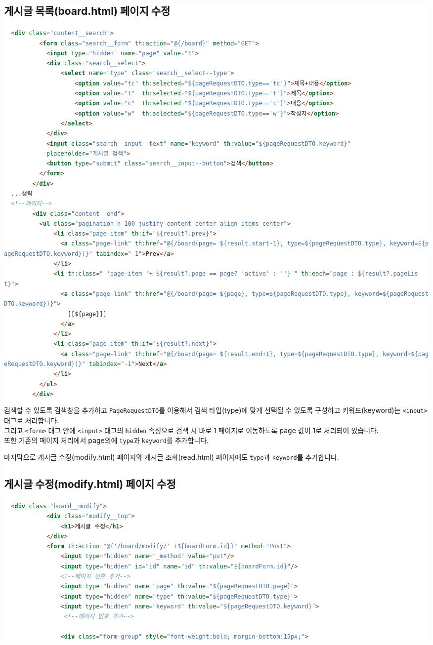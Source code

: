 ## 게시글 목록(board.html) 페이지 수정  
```html
  <div class="content__search">
          <form class="search__form" th:action="@{/board}" method="GET">
            <input type="hidden" name="page" value="1">
            <div class="search__select">
                <select name="type" class="search__select--type">
                    <option value="tc" th:selected="${pageRequestDTO.type=='tc'}">제목+내용</option>
                    <option value="t"  th:selected="${pageRequestDTO.type=='t'}">제목</option>
                    <option value="c"  th:selected="${pageRequestDTO.type=='c'}">내용</option>
                    <option value="w"  th:selected="${pageRequestDTO.type=='w'}">작성자</option>
                </select>
            </div>
            <input class="search__input--text" name="keyword" th:value="${pageRequestDTO.keyword}" 
            placeholder="게시글 검색">
            <button type="submit" class="search__input--button">검색</button>  
          </form>
        </div>
  ...생략
  <!--페이지-->
        <div class="content__end">
          <ul class="pagination h-100 justify-content-center align-items-center">
              <li class="page-item" th:if="${result?.prev}">
                <a class="page-link" th:href="@{/board(page= ${result.start-1}, type=${pageRequestDTO.type}, keyword=${pageRequestDTO.keyword})}" tabindex="-1">Prev</a>
              </li>
              <li th:class=" 'page-item '+ ${result?.page == page? 'active' : ''} " th:each="page : ${result?.pageList}">
                <a class="page-link" th:href="@{/board(page= ${page}, type=${pageRequestDTO.type}, keyword=${pageRequestDTO.keyword})}">
                  [[${page}]]
                </a>
              </li>
              <li class="page-item" th:if="${result?.next}">
                <a class="page-link" th:href="@{/board(page= ${result.end+1}, type=${pageRequestDTO.type}, keyword=${pageRequestDTO.keyword})}" tabindex="-1">Next</a>
              </li>
          </ul>
        </div>
```
검색할 수 있도록 검색창을 추가하고 `PageRequestDTO`를 이용해서 검색 타입(type)에 맞게 선택될 수 있도록 구성하고 키워드(keyword)는 `<input>` 태그로 처리합니다.  
그리고 `<form>` 태그 안에 `<input>` 태그의 `hidden` 속성으로 검색 시 바로 1 페이지로 이동하도록 page 값이 1로 처리되어 있습니다.  
또한 기존의 페이지 처리에서 page외에 `type`과 `keyword`를 추가합니다.  

마지막으로 게시글 수정(modify.html) 페이지와 게시글 조회(read.html) 페이지에도 `type`과 `keyword`를 추가합니다.  

## 게시글 수정(modify.html) 페이지 수정
```html
  <div class="board__modify">
            <div class="modify__top">
                <h1>게시글 수정</h1>
            </div>
            <form th:action="@{'/board/modify/' +${boardForm.id}}" method="Post">
                <input type="hidden" name="_method" value="put"/>
                <input type="hidden" id="id" name="id" th:value="${boardForm.id}"/>
                <!--페이지 번호 추가-->
                <input type="hidden" name="page" th:value="${pageRequestDTO.page}">
                <input type="hidden" name="type" th:value="${pageRequestDTO.type}">
                <input type="hidden" name="keyword" th:value="${pageRequestDTO.keyword}">
                 <!--페이지 번호 추가-->
              
                <div class="form-group" style="font-weight:bold; margin-bottom:15px;">
```